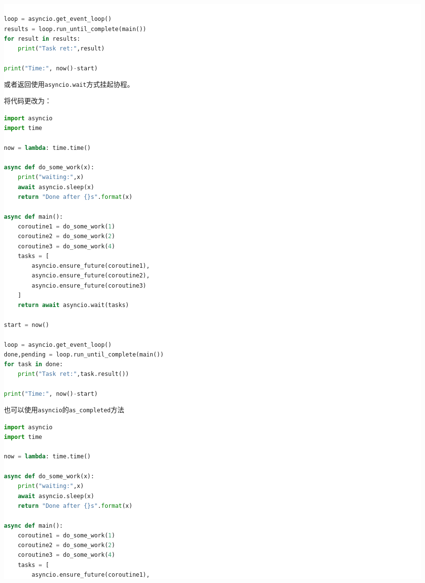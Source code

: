 ```python

loop = asyncio.get_event_loop()
results = loop.run_until_complete(main())
for result in results:
    print("Task ret:",result)

print("Time:", now()-start)
```

或者返回使用`asyncio.wait`方式挂起协程。

将代码更改为：



```python
import asyncio
import time

now = lambda: time.time()

async def do_some_work(x):
    print("waiting:",x)
    await asyncio.sleep(x)
    return "Done after {}s".format(x)

async def main():
    coroutine1 = do_some_work(1)
    coroutine2 = do_some_work(2)
    coroutine3 = do_some_work(4)
    tasks = [
        asyncio.ensure_future(coroutine1),
        asyncio.ensure_future(coroutine2),
        asyncio.ensure_future(coroutine3)
    ]
    return await asyncio.wait(tasks)

start = now()

loop = asyncio.get_event_loop()
done,pending = loop.run_until_complete(main())
for task in done:
    print("Task ret:",task.result())

print("Time:", now()-start)
```

也可以使用`asyncio`的`as_completed`方法



```python
import asyncio
import time

now = lambda: time.time()

async def do_some_work(x):
    print("waiting:",x)
    await asyncio.sleep(x)
    return "Done after {}s".format(x)

async def main():
    coroutine1 = do_some_work(1)
    coroutine2 = do_some_work(2)
    coroutine3 = do_some_work(4)
    tasks = [
        asyncio.ensure_future(coroutine1),
```